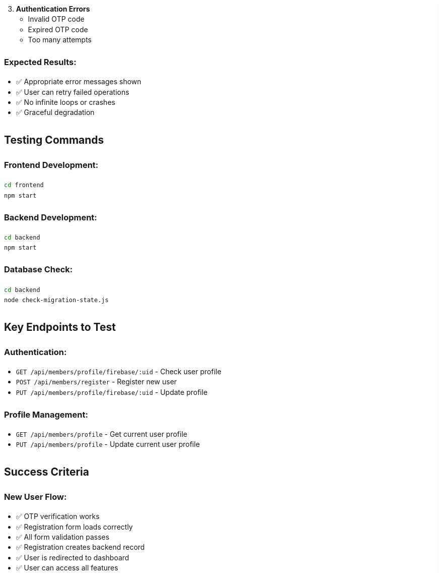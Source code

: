 3. **Authentication Errors**
   - Invalid OTP code
   - Expired OTP code
   - Too many attempts

### **Expected Results:**
- ✅ Appropriate error messages shown
- ✅ User can retry failed operations
- ✅ No infinite loops or crashes
- ✅ Graceful degradation

## **Testing Commands**

### **Frontend Development:**
```bash
cd frontend
npm start
```

### **Backend Development:**
```bash
cd backend
npm start
```

### **Database Check:**
```bash
cd backend
node check-migration-state.js
```

## **Key Endpoints to Test**

### **Authentication:**
- `GET /api/members/profile/firebase/:uid` - Check user profile
- `POST /api/members/register` - Register new user
- `PUT /api/members/profile/firebase/:uid` - Update profile

### **Profile Management:**
- `GET /api/members/profile` - Get current user profile
- `PUT /api/members/profile` - Update current user profile

## **Success Criteria**

### **New User Flow:**
- ✅ OTP verification works
- ✅ Registration form loads correctly
- ✅ All form validation passes
- ✅ Registration creates backend record
- ✅ User is redirected to dashboard
- ✅ User can access all features
